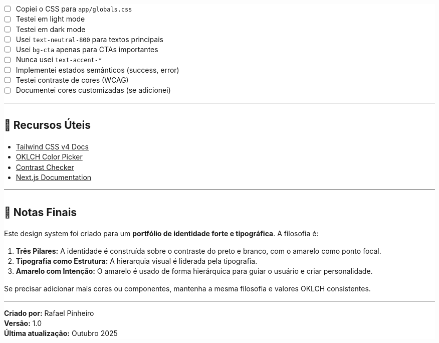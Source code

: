 - [ ] Copiei o CSS para `app/globals.css`
- [ ] Testei em light mode
- [ ] Testei em dark mode
- [ ] Usei `text-neutral-800` para textos principais
- [ ] Usei `bg-cta` apenas para CTAs importantes
- [ ] Nunca usei `text-accent-*`
- [ ] Implementei estados semânticos (success, error)
- [ ] Testei contraste de cores (WCAG)
- [ ] Documentei cores customizadas (se adicionei)

---

## 🔗 Recursos Úteis

- [Tailwind CSS v4 Docs](https://tailwindcss.com/docs)
- [OKLCH Color Picker](https://oklch.com)
- [Contrast Checker](https://webaim.org/resources/contrastchecker/)
- [Next.js Documentation](https://nextjs.org/docs)

---

## 📝 Notas Finais

Este design system foi criado para um **portfólio de identidade forte e tipográfica**. A filosofia é:

1. **Três Pilares:** A identidade é construída sobre o contraste do preto e branco, com o amarelo como ponto focal.
2. **Tipografia como Estrutura:** A hierarquia visual é liderada pela tipografia.
3. **Amarelo com Intenção:** O amarelo é usado de forma hierárquica para guiar o usuário e criar personalidade.

Se precisar adicionar mais cores ou componentes, mantenha a mesma filosofia e valores OKLCH consistentes.

---

**Criado por:** Rafael Pinheiro  
**Versão:** 1.0  
**Última atualização:** Outubro 2025